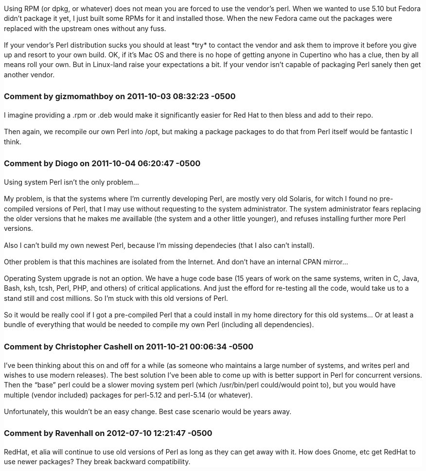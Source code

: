 Using RPM (or dpkg, or whatever) does not mean you are forced to use the vendor&#8217;s perl. When we wanted to use 5.10 but Fedora didn&#8217;t package it yet, I just built some RPMs for it and installed those. When the new Fedora came out the packages were replaced with the upstream ones without any fuss.

If your vendor&#8217;s Perl distribution sucks you should at least \*try\* to contact the vendor and ask them to improve it before you give up and resort to your own build. OK, if it&#8217;s Mac OS and there is no hope of getting anyone in Cupertino who has a clue, then by all means roll your own. But in Linux-land raise your expectations a bit. If your vendor isn&#8217;t capable of packaging Perl sanely then get another vendor.

### Comment by gizmomathboy on 2011-10-03 08:32:23 -0500
I imagine providing a .rpm or .deb would make it significantly easier for Red Hat to then bless and add to their repo.

Then again, we recompile our own Perl into /opt, but making a package packages to do that from Perl itself would be fantastic I think.

### Comment by Diogo on 2011-10-04 06:20:47 -0500
Using system Perl isn&#8217;t the only problem&#8230;

My problem, is that the systems where I&#8217;m currently developing Perl, are mostly very old Solaris, for witch I found no pre-compiled versions of Perl, that I may use without requesting to the system administrator. The system administrator fears replacing the older versions that he makes me availlable (the system and a other little younger), and refuses installing further more Perl versions.

Also I can&#8217;t build my own newest Perl, because I&#8217;m missing dependecies (that I also can&#8217;t install).

Other problem is that this machines are isolated from the Internet. And don&#8217;t have an internal CPAN mirror&#8230;

Operating System upgrade is not an option. We have a huge code base (15 years of work on the same systems, writen in C, Java, Bash, ksh, tcsh, Perl, PHP, and others) of critical applications. And just the efford for re-testing all the code, would take us to a stand still and cost millions. So I&#8217;m stuck with this old versions of Perl.

So it would be really cool if I got a pre-compiled Perl that a could install in my home directory for this old systems&#8230; Or at least a bundle of everything that would be needed to compile my own Perl (including all dependencies).

### Comment by Christopher Cashell on 2011-10-21 00:06:34 -0500
I&#8217;ve been thinking about this on and off for a while (as someone who maintains a large number of systems, and writes perl and wishes to use modern releases). The best solution I&#8217;ve been able to come up with is better support in Perl for concurrent versions. Then the &#8220;base&#8221; perl could be a slower moving system perl (which /usr/bin/perl could/would point to), but you would have multiple (vendor included) packages for perl-5.12 and perl-5.14 (or whatever).

Unfortunately, this wouldn&#8217;t be an easy change. Best case scenario would be years away.

### Comment by Ravenhall on 2012-07-10 12:21:47 -0500
RedHat, et alia will continue to use old versions of Perl as long as they can get away with it. How does Gnome, etc get RedHat to use newer packages? They break backward compatibility.
